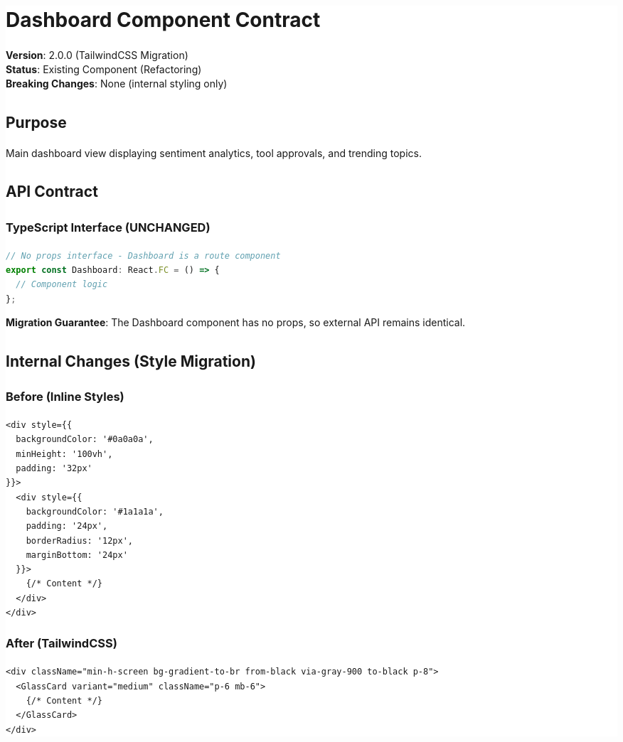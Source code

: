 # Dashboard Component Contract

**Version**: 2.0.0 (TailwindCSS Migration)  
**Status**: Existing Component (Refactoring)  
**Breaking Changes**: None (internal styling only)

## Purpose

Main dashboard view displaying sentiment analytics, tool approvals, and trending topics.

## API Contract

### TypeScript Interface (UNCHANGED)

```typescript
// No props interface - Dashboard is a route component
export const Dashboard: React.FC = () => {
  // Component logic
};
```

**Migration Guarantee**: The Dashboard component has no props, so external API remains identical.

## Internal Changes (Style Migration)

### Before (Inline Styles)

```tsx
<div style={{
  backgroundColor: '#0a0a0a',
  minHeight: '100vh',
  padding: '32px'
}}>
  <div style={{
    backgroundColor: '#1a1a1a',
    padding: '24px',
    borderRadius: '12px',
    marginBottom: '24px'
  }}>
    {/* Content */}
  </div>
</div>
```

### After (TailwindCSS)

```tsx
<div className="min-h-screen bg-gradient-to-br from-black via-gray-900 to-black p-8">
  <GlassCard variant="medium" className="p-6 mb-6">
    {/* Content */}
  </GlassCard>
</div>
```
